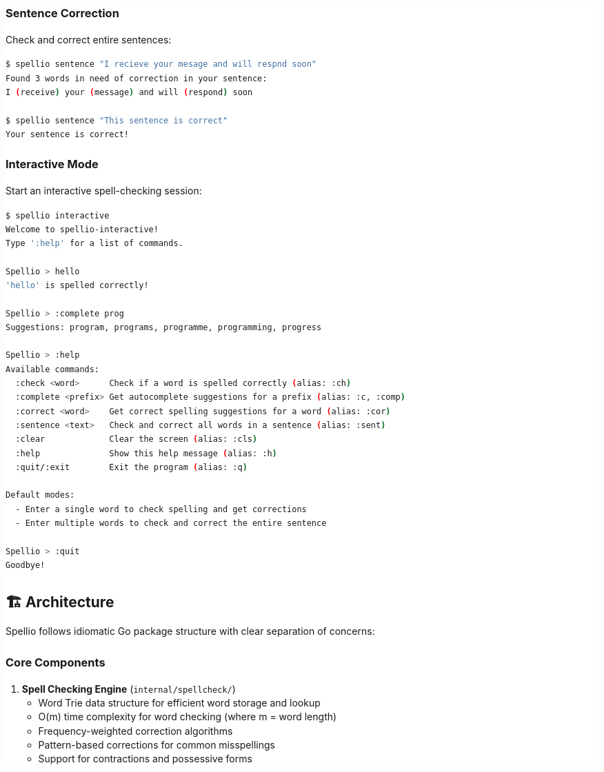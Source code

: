 ### Sentence Correction

Check and correct entire sentences:

```bash
$ spellio sentence "I recieve your mesage and will respnd soon"
Found 3 words in need of correction in your sentence:
I (receive) your (message) and will (respond) soon

$ spellio sentence "This sentence is correct"
Your sentence is correct!
```

### Interactive Mode

Start an interactive spell-checking session:

```bash
$ spellio interactive
Welcome to spellio-interactive!
Type ':help' for a list of commands.

Spellio > hello
'hello' is spelled correctly!

Spellio > :complete prog
Suggestions: program, programs, programme, programming, progress

Spellio > :help
Available commands:
  :check <word>      Check if a word is spelled correctly (alias: :ch)
  :complete <prefix> Get autocomplete suggestions for a prefix (alias: :c, :comp)
  :correct <word>    Get correct spelling suggestions for a word (alias: :cor)
  :sentence <text>   Check and correct all words in a sentence (alias: :sent)
  :clear             Clear the screen (alias: :cls)
  :help              Show this help message (alias: :h)
  :quit/:exit        Exit the program (alias: :q)

Default modes:
  - Enter a single word to check spelling and get corrections
  - Enter multiple words to check and correct the entire sentence

Spellio > :quit
Goodbye!
```

## 🏗️ Architecture

Spellio follows idiomatic Go package structure with clear separation of concerns:

### Core Components

1. **Spell Checking Engine** (`internal/spellcheck/`)
   - Word Trie data structure for efficient word storage and lookup
   - O(m) time complexity for word checking (where m = word length)
   - Frequency-weighted correction algorithms
   - Pattern-based corrections for common misspellings
   - Support for contractions and possessive forms
